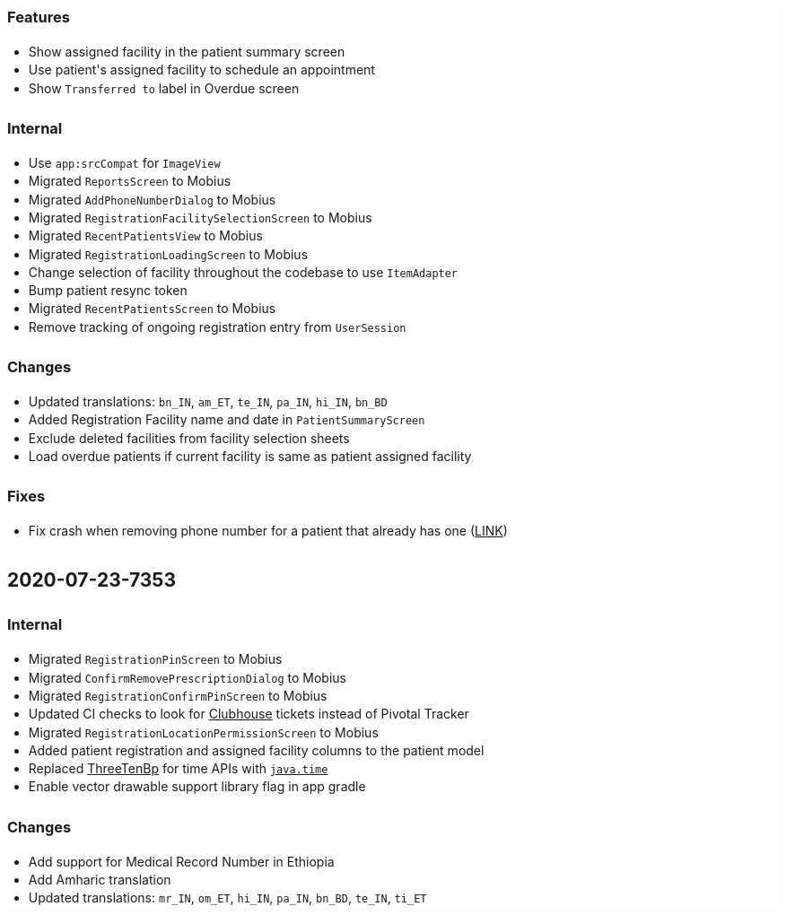 ### Features

- Show assigned facility in the patient summary screen
- Use patient's assigned facility to schedule an appointment
- Show `Transferred to` label in Overdue screen

### Internal

- Use `app:srcCompat` for `ImageView`
- Migrated `ReportsScreen` to Mobius
- Migrated `AddPhoneNumberDialog` to Mobius
- Migrated `RegistrationFacilitySelectionScreen` to Mobius
- Migrated `RecentPatientsView` to Mobius
- Migrated `RegistrationLoadingScreen` to Mobius
- Change selection of facility throughout the codebase to use `ItemAdapter`
- Bump patient resync token
- Migrated `RecentPatientsScreen` to Mobius
- Remove tracking of ongoing registration entry from `UserSession`

### Changes

- Updated translations: `bn_IN`, `am_ET`, `te_IN`, `pa_IN`, `hi_IN`, `bn_BD`
- Added Registration Facility name and date in `PatientSummaryScreen`
- Exclude deleted facilities from facility selection sheets
- Load overdue patients if current facility is same as patient assigned facility

### Fixes

- Fix crash when removing phone number for a patient that already has
  one ([LINK](https://app.clubhouse.io/simpledotorg/story/366/app-crashing-when-phone-number-is-empty-while-editing-patient))

## 2020-07-23-7353

### Internal

- Migrated `RegistrationPinScreen` to Mobius
- Migrated `ConfirmRemovePrescriptionDialog` to Mobius
- Migrated `RegistrationConfirmPinScreen` to Mobius
- Updated CI checks to look for [Clubhouse](https://app.clubhouse.io/simpledotorg) tickets instead of Pivotal Tracker
- Migrated `RegistrationLocationPermissionScreen` to Mobius
- Added patient registration and assigned facility columns to the patient model
- Replaced [ThreeTenBp](https://www.threeten.org/threetenbp/) for time APIs
  with [`java.time`](https://docs.oracle.com/javase/8/docs/api/java/time/package-summary.html)
- Enable vector drawable support library flag in app gradle

### Changes

- Add support for Medical Record Number in Ethiopia
- Add Amharic translation
- Updated translations: `mr_IN`, `om_ET`, `hi_IN`, `pa_IN`, `bn_BD`, `te_IN`, `ti_ET`
